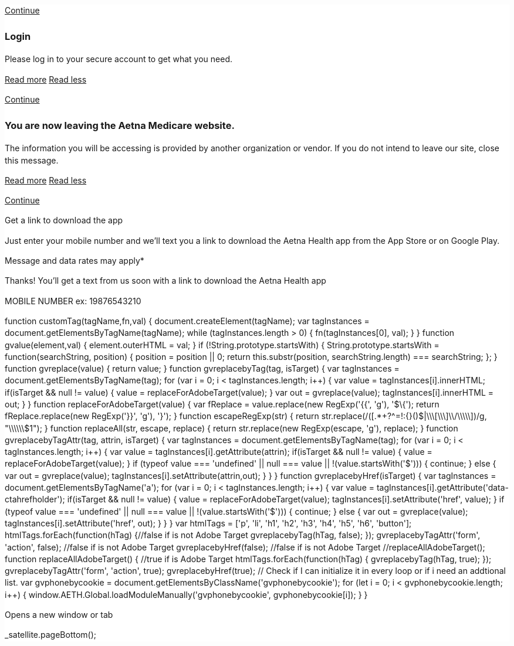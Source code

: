 [Continue](#)

### Login

Please log in to your secure account to get what you need.

[Read more](#) [Read less](#)

[Continue](#)

### You are now leaving the Aetna Medicare website.

The information you will be accessing is provided by another organization or vendor. If you do not intend to leave our site, close this message.

[Read more](#) [Read less](#)

[Continue](#)

Get a link to download the app

Just enter your mobile number and we’ll text you a link to download the Aetna Health app from the App Store or on Google Play.

Message and data rates may apply\*

Thanks! You’ll get a text from us soon with a link to download the Aetna Health app

MOBILE NUMBER  ex: 19876543210

function customTag(tagName,fn,val) { document.createElement(tagName); var tagInstances = document.getElementsByTagName(tagName); while (tagInstances.length > 0) { fn(tagInstances\[0\], val); } } function gvalue(element,val) { element.outerHTML = val; } if (!String.prototype.startsWith) { String.prototype.startsWith = function(searchString, position) { position = position || 0; return this.substr(position, searchString.length) === searchString; }; } function gvreplace(value) { return value; } function gvreplacebyTag(tag, isTarget) { var tagInstances = document.getElementsByTagName(tag); for (var i = 0; i < tagInstances.length; i++) { var value = tagInstances\[i\].innerHTML; if(isTarget && null != value) { value = replaceForAdobeTarget(value); } var out = gvreplace(value); tagInstances\[i\].innerHTML = out; } } function replaceForAdobeTarget(value) { var fReplace = value.replace(new RegExp('{{', 'g'), '$\\{'); return fReplace.replace(new RegExp('}}', 'g'), '}'); } function escapeRegExp(str) { return str.replace(/(\[.\*+?^=!:{}()$|\\\[\\\]\\/\\\\\])/g, "\\\\\\$1"); } function replaceAll(str, escape, replace) { return str.replace(new RegExp(escape, 'g'), replace); } function gvreplacebyTagAttr(tag, attrin, isTarget) { var tagInstances = document.getElementsByTagName(tag); for (var i = 0; i < tagInstances.length; i++) { var value = tagInstances\[i\].getAttribute(attrin); if(isTarget && null != value) { value = replaceForAdobeTarget(value); } if (typeof value === 'undefined' || null === value || !(value.startsWith('$'))) { continue; } else { var out = gvreplace(value); tagInstances\[i\].setAttribute(attrin,out); } } } function gvreplacebyHref(isTarget) { var tagInstances = document.getElementsByTagName('a'); for (var i = 0; i < tagInstances.length; i++) { var value = tagInstances\[i\].getAttribute('data-ctahrefholder'); if(isTarget && null != value) { value = replaceForAdobeTarget(value); tagInstances\[i\].setAttribute('href', value); } if (typeof value === 'undefined' || null === value || !(value.startsWith('$'))) { continue; } else { var out = gvreplace(value); tagInstances\[i\].setAttribute('href', out); } } } var htmlTags = \['p', 'li', 'h1', 'h2', 'h3', 'h4', 'h5', 'h6', 'button'\]; htmlTags.forEach(function(hTag) {//false if is not Adobe Target gvreplacebyTag(hTag, false); }); gvreplacebyTagAttr('form', 'action', false); //false if is not Adobe Target gvreplacebyHref(false); //false if is not Adobe Target //replaceAllAdobeTarget(); function replaceAllAdobeTarget() { //true if is Adobe Target htmlTags.forEach(function(hTag) { gvreplacebyTag(hTag, true); }); gvreplacebyTagAttr('form', 'action', true); gvreplacebyHref(true); // Check if I can initialize it in every loop or if i need an addtional list. var gvphonebycookie = document.getElementsByClassName('gvphonebycookie'); for (let i = 0; i < gvphonebycookie.length; i++) { window.AETH.Global.loadModuleManually('gvphonebycookie', gvphonebycookie\[i\]); } }

Opens a new window or tab

\_satellite.pageBottom();